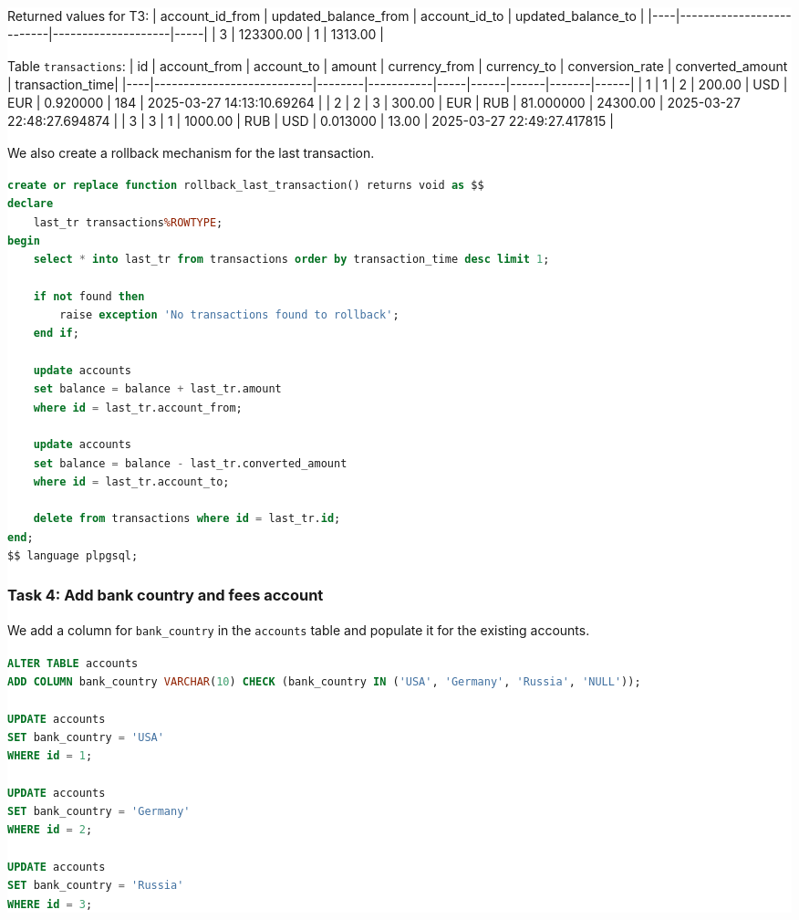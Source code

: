 Returned values for T3:
| account_id_from | updated_balance_from | account_id_to | updated_balance_to |
|----|--------------------------|--------------------|-----|
| 3 | 123300.00 | 1 | 1313.00 |

Table `transactions`:
| id | account_from | account_to | amount | currency_from | currency_to | conversion_rate | converted_amount | transaction_time|
|----|---------------------------|--------|-----------|-----|------|------|-------|------|
| 1  | 1 | 2 | 200.00 | USD | EUR | 0.920000 | 184 | 2025-03-27 14:13:10.69264 |
| 2  | 2 | 3 | 300.00 | EUR | RUB | 81.000000 | 24300.00 | 2025-03-27 22:48:27.694874 |
| 3  | 3 | 1 | 1000.00 | RUB | USD | 0.013000 | 13.00 | 2025-03-27 22:49:27.417815 |

We also create a rollback mechanism for the last transaction.

```sql
create or replace function rollback_last_transaction() returns void as $$
declare 
	last_tr transactions%ROWTYPE;
begin
	select * into last_tr from transactions order by transaction_time desc limit 1;

	if not found then
		raise exception 'No transactions found to rollback';
	end if;

	update accounts
	set balance = balance + last_tr.amount
	where id = last_tr.account_from;

	update accounts
	set balance = balance - last_tr.converted_amount
	where id = last_tr.account_to;

	delete from transactions where id = last_tr.id;
end;
$$ language plpgsql;
```

### Task 4: Add bank country and fees account

We add a column for `bank_country` in the `accounts` table and populate it for the existing accounts.

```sql
ALTER TABLE accounts 
ADD COLUMN bank_country VARCHAR(10) CHECK (bank_country IN ('USA', 'Germany', 'Russia', 'NULL'));

UPDATE accounts 
SET bank_country = 'USA' 
WHERE id = 1;

UPDATE accounts 
SET bank_country = 'Germany' 
WHERE id = 2;

UPDATE accounts 
SET bank_country = 'Russia' 
WHERE id = 3;
```

